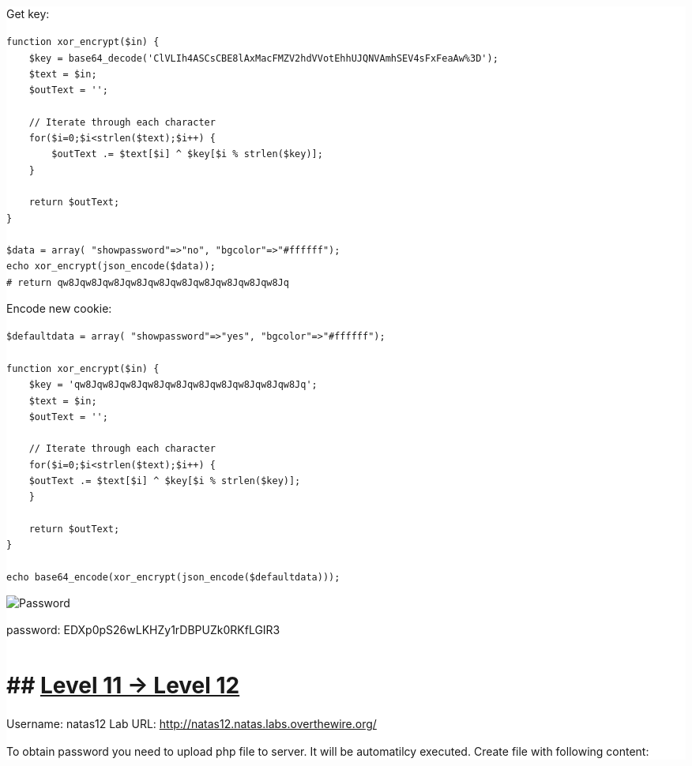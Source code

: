 Get key:

```
function xor_encrypt($in) {
    $key = base64_decode('ClVLIh4ASCsCBE8lAxMacFMZV2hdVVotEhhUJQNVAmhSEV4sFxFeaAw%3D');
    $text = $in;
    $outText = '';

    // Iterate through each character
    for($i=0;$i<strlen($text);$i++) {
        $outText .= $text[$i] ^ $key[$i % strlen($key)];
    }

    return $outText;
}

$data = array( "showpassword"=>"no", "bgcolor"=>"#ffffff");
echo xor_encrypt(json_encode($data));
# return qw8Jqw8Jqw8Jqw8Jqw8Jqw8Jqw8Jqw8Jqw8Jqw8Jq
```

Encode new cookie:
```
$defaultdata = array( "showpassword"=>"yes", "bgcolor"=>"#ffffff");

function xor_encrypt($in) {
    $key = 'qw8Jqw8Jqw8Jqw8Jqw8Jqw8Jqw8Jqw8Jqw8Jqw8Jq';
    $text = $in;
    $outText = '';

    // Iterate through each character
    for($i=0;$i<strlen($text);$i++) {
    $outText .= $text[$i] ^ $key[$i % strlen($key)];
    }

    return $outText;
}

echo base64_encode(xor_encrypt(json_encode($defaultdata)));
```

![Password](assets/natas/11/password.png)

password: EDXp0pS26wLKHZy1rDBPUZk0RKfLGIR3

# ## [Level 11 -> Level 12](https://overthewire.org/wargames/natas/natas12.html)

Username: natas12
Lab URL: http://natas12.natas.labs.overthewire.org/

To obtain password you need to upload php file to server. It will be automatilcy executed. Create file with following content: 
